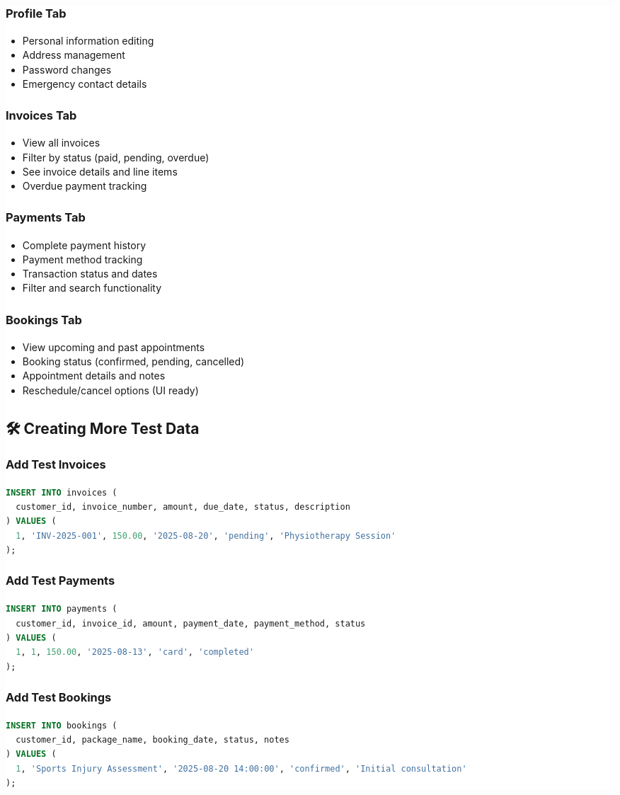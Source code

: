 ### **Profile Tab**
- Personal information editing
- Address management
- Password changes
- Emergency contact details

### **Invoices Tab**
- View all invoices
- Filter by status (paid, pending, overdue)
- See invoice details and line items
- Overdue payment tracking

### **Payments Tab**  
- Complete payment history
- Payment method tracking
- Transaction status and dates
- Filter and search functionality

### **Bookings Tab**
- View upcoming and past appointments
- Booking status (confirmed, pending, cancelled)
- Appointment details and notes
- Reschedule/cancel options (UI ready)

## 🛠️ **Creating More Test Data**

### **Add Test Invoices**
```sql
INSERT INTO invoices (
  customer_id, invoice_number, amount, due_date, status, description
) VALUES (
  1, 'INV-2025-001', 150.00, '2025-08-20', 'pending', 'Physiotherapy Session'
);
```

### **Add Test Payments**
```sql
INSERT INTO payments (
  customer_id, invoice_id, amount, payment_date, payment_method, status
) VALUES (
  1, 1, 150.00, '2025-08-13', 'card', 'completed'
);
```

### **Add Test Bookings**
```sql
INSERT INTO bookings (
  customer_id, package_name, booking_date, status, notes
) VALUES (
  1, 'Sports Injury Assessment', '2025-08-20 14:00:00', 'confirmed', 'Initial consultation'
);
```
